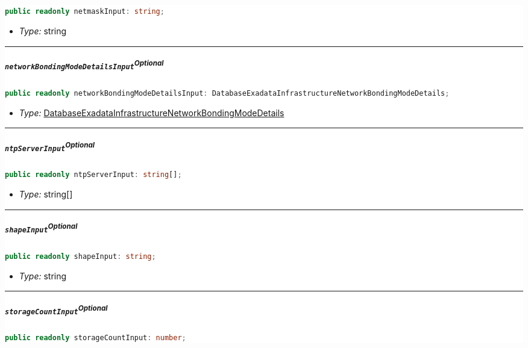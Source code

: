 ```typescript
public readonly netmaskInput: string;
```

- *Type:* string

---

##### `networkBondingModeDetailsInput`<sup>Optional</sup> <a name="networkBondingModeDetailsInput" id="rhizo-co-terraform-provider-oci.databaseExadataInfrastructure.DatabaseExadataInfrastructure.property.networkBondingModeDetailsInput"></a>

```typescript
public readonly networkBondingModeDetailsInput: DatabaseExadataInfrastructureNetworkBondingModeDetails;
```

- *Type:* <a href="#rhizo-co-terraform-provider-oci.databaseExadataInfrastructure.DatabaseExadataInfrastructureNetworkBondingModeDetails">DatabaseExadataInfrastructureNetworkBondingModeDetails</a>

---

##### `ntpServerInput`<sup>Optional</sup> <a name="ntpServerInput" id="rhizo-co-terraform-provider-oci.databaseExadataInfrastructure.DatabaseExadataInfrastructure.property.ntpServerInput"></a>

```typescript
public readonly ntpServerInput: string[];
```

- *Type:* string[]

---

##### `shapeInput`<sup>Optional</sup> <a name="shapeInput" id="rhizo-co-terraform-provider-oci.databaseExadataInfrastructure.DatabaseExadataInfrastructure.property.shapeInput"></a>

```typescript
public readonly shapeInput: string;
```

- *Type:* string

---

##### `storageCountInput`<sup>Optional</sup> <a name="storageCountInput" id="rhizo-co-terraform-provider-oci.databaseExadataInfrastructure.DatabaseExadataInfrastructure.property.storageCountInput"></a>

```typescript
public readonly storageCountInput: number;
```
